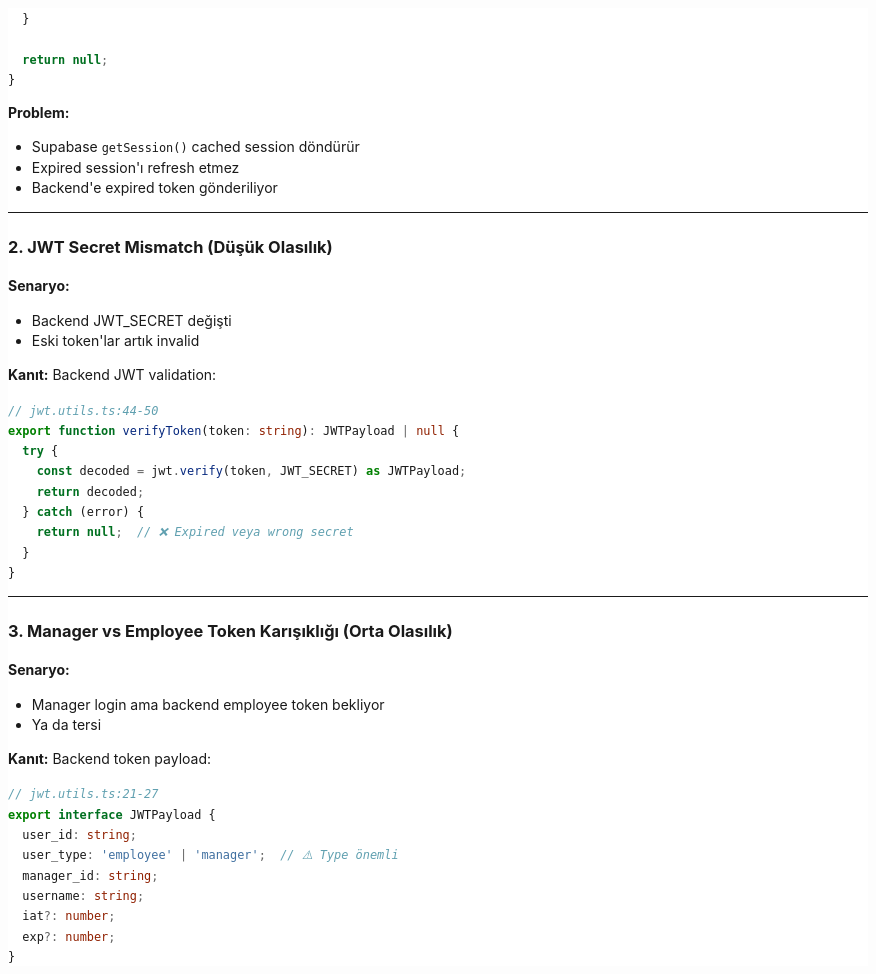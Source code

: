 ```typescript
  }

  return null;
}
```

**Problem:**
- Supabase `getSession()` cached session döndürür
- Expired session'ı refresh etmez
- Backend'e expired token gönderiliyor

---

### 2. **JWT Secret Mismatch** (Düşük Olasılık)
**Senaryo:**
- Backend JWT_SECRET değişti
- Eski token'lar artık invalid

**Kanıt:**
Backend JWT validation:
```typescript
// jwt.utils.ts:44-50
export function verifyToken(token: string): JWTPayload | null {
  try {
    const decoded = jwt.verify(token, JWT_SECRET) as JWTPayload;
    return decoded;
  } catch (error) {
    return null;  // ❌ Expired veya wrong secret
  }
}
```

---

### 3. **Manager vs Employee Token Karışıklığı** (Orta Olasılık)
**Senaryo:**
- Manager login ama backend employee token bekliyor
- Ya da tersi

**Kanıt:**
Backend token payload:
```typescript
// jwt.utils.ts:21-27
export interface JWTPayload {
  user_id: string;
  user_type: 'employee' | 'manager';  // ⚠️ Type önemli
  manager_id: string;
  username: string;
  iat?: number;
  exp?: number;
}
```
